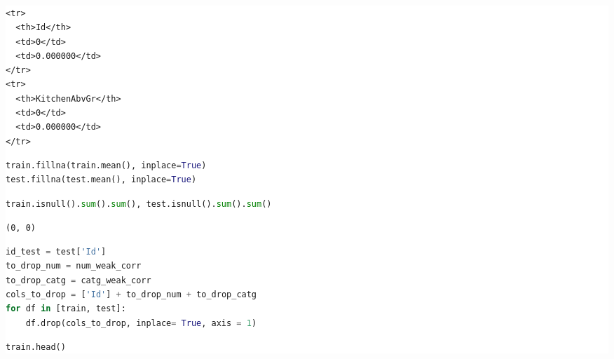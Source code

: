     <tr>
      <th>Id</th>
      <td>0</td>
      <td>0.000000</td>
    </tr>
    <tr>
      <th>KitchenAbvGr</th>
      <td>0</td>
      <td>0.000000</td>
    </tr>
  </tbody>
</table>
</div>




```python
train.fillna(train.mean(), inplace=True) 
test.fillna(test.mean(), inplace=True)

```


```python
train.isnull().sum().sum(), test.isnull().sum().sum()
```




    (0, 0)




```python
id_test = test['Id'] 
to_drop_num = num_weak_corr 
to_drop_catg = catg_weak_corr 
cols_to_drop = ['Id'] + to_drop_num + to_drop_catg 
for df in [train, test]: 
    df.drop(cols_to_drop, inplace= True, axis = 1)


```


```python
train.head()
```




<div>
<style scoped>
    .dataframe tbody tr th:only-of-type {
        vertical-align: middle;
    }

    .dataframe tbody tr th {
        vertical-align: top;
    }
